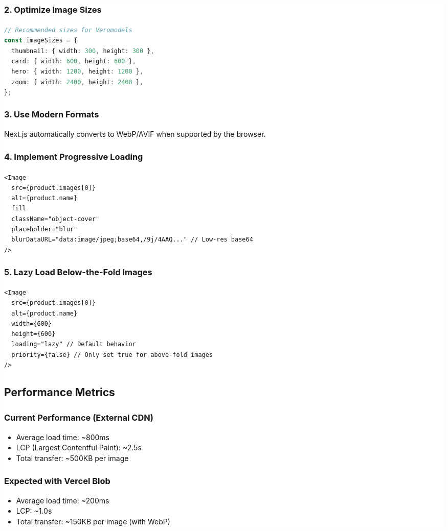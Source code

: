 ### 2. Optimize Image Sizes

```typescript
// Recommended sizes for Veromodels
const imageSizes = {
  thumbnail: { width: 300, height: 300 },
  card: { width: 600, height: 600 },
  hero: { width: 1200, height: 1200 },
  zoom: { width: 2400, height: 2400 },
};
```

### 3. Use Modern Formats

Next.js automatically converts to WebP/AVIF when supported by the browser.

### 4. Implement Progressive Loading

```tsx
<Image
  src={product.images[0]}
  alt={product.name}
  fill
  className="object-cover"
  placeholder="blur"
  blurDataURL="data:image/jpeg;base64,/9j/4AAQ..." // Low-res base64
/>
```

### 5. Lazy Load Below-the-Fold Images

```tsx
<Image
  src={product.images[0]}
  alt={product.name}
  width={600}
  height={600}
  loading="lazy" // Default behavior
  priority={false} // Only set true for above-fold images
/>
```

## Performance Metrics

### Current Performance (External CDN)
- Average load time: ~800ms
- LCP (Largest Contentful Paint): ~2.5s
- Total transfer: ~500KB per image

### Expected with Vercel Blob
- Average load time: ~200ms
- LCP: ~1.0s
- Total transfer: ~150KB per image (with WebP)
